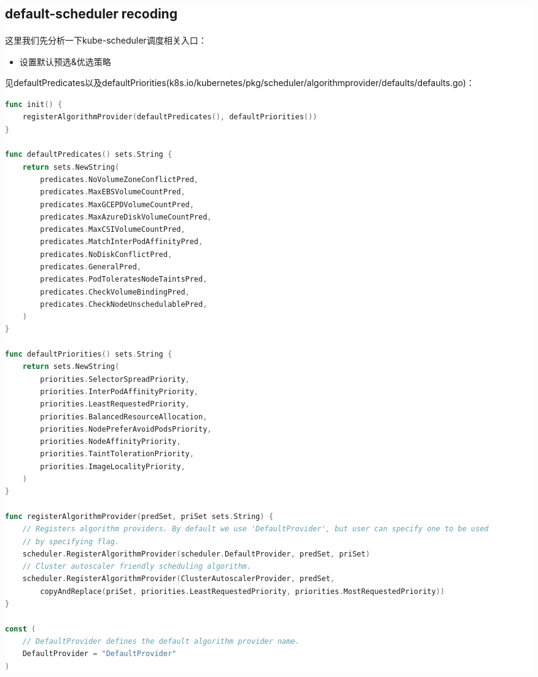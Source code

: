 ## default-scheduler recoding

这里我们先分析一下kube-scheduler调度相关入口：

* 设置默认预选&优选策略

见defaultPredicates以及defaultPriorities(k8s.io/kubernetes/pkg/scheduler/algorithmprovider/defaults/defaults.go)：

```go
func init() {
	registerAlgorithmProvider(defaultPredicates(), defaultPriorities())
}

func defaultPredicates() sets.String {
	return sets.NewString(
		predicates.NoVolumeZoneConflictPred,
		predicates.MaxEBSVolumeCountPred,
		predicates.MaxGCEPDVolumeCountPred,
		predicates.MaxAzureDiskVolumeCountPred,
		predicates.MaxCSIVolumeCountPred,
		predicates.MatchInterPodAffinityPred,
		predicates.NoDiskConflictPred,
		predicates.GeneralPred,
		predicates.PodToleratesNodeTaintsPred,
		predicates.CheckVolumeBindingPred,
		predicates.CheckNodeUnschedulablePred,
	)
}

func defaultPriorities() sets.String {
	return sets.NewString(
		priorities.SelectorSpreadPriority,
		priorities.InterPodAffinityPriority,
		priorities.LeastRequestedPriority,
		priorities.BalancedResourceAllocation,
		priorities.NodePreferAvoidPodsPriority,
		priorities.NodeAffinityPriority,
		priorities.TaintTolerationPriority,
		priorities.ImageLocalityPriority,
	)
}

func registerAlgorithmProvider(predSet, priSet sets.String) {
	// Registers algorithm providers. By default we use 'DefaultProvider', but user can specify one to be used
	// by specifying flag.
	scheduler.RegisterAlgorithmProvider(scheduler.DefaultProvider, predSet, priSet)
	// Cluster autoscaler friendly scheduling algorithm.
	scheduler.RegisterAlgorithmProvider(ClusterAutoscalerProvider, predSet,
		copyAndReplace(priSet, priorities.LeastRequestedPriority, priorities.MostRequestedPriority))
}

const (
	// DefaultProvider defines the default algorithm provider name.
	DefaultProvider = "DefaultProvider"
)
```
